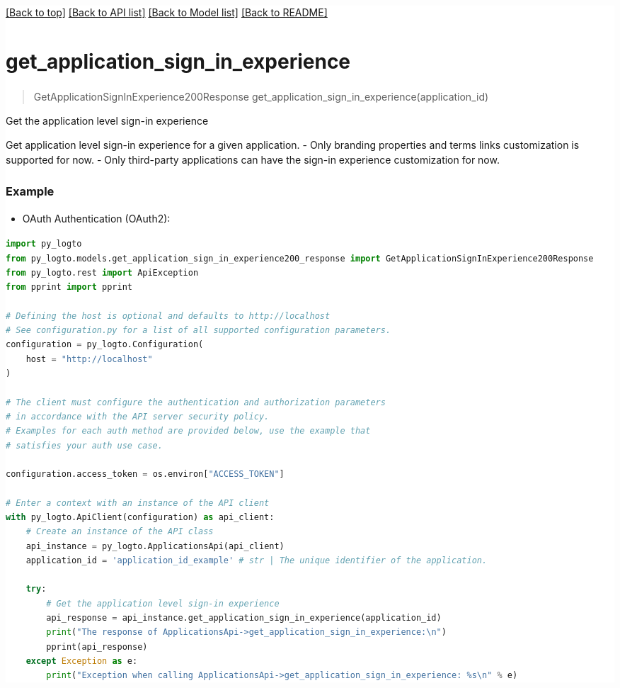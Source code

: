 [[Back to top]](#) [[Back to API list]](../README.md#documentation-for-api-endpoints) [[Back to Model list]](../README.md#documentation-for-models) [[Back to README]](../README.md)

# **get_application_sign_in_experience**
> GetApplicationSignInExperience200Response get_application_sign_in_experience(application_id)

Get the application level sign-in experience

Get application level sign-in experience for a given application.   - Only branding properties and terms links customization is supported for now.    - Only third-party applications can have the sign-in experience customization for now.

### Example

* OAuth Authentication (OAuth2):

```python
import py_logto
from py_logto.models.get_application_sign_in_experience200_response import GetApplicationSignInExperience200Response
from py_logto.rest import ApiException
from pprint import pprint

# Defining the host is optional and defaults to http://localhost
# See configuration.py for a list of all supported configuration parameters.
configuration = py_logto.Configuration(
    host = "http://localhost"
)

# The client must configure the authentication and authorization parameters
# in accordance with the API server security policy.
# Examples for each auth method are provided below, use the example that
# satisfies your auth use case.

configuration.access_token = os.environ["ACCESS_TOKEN"]

# Enter a context with an instance of the API client
with py_logto.ApiClient(configuration) as api_client:
    # Create an instance of the API class
    api_instance = py_logto.ApplicationsApi(api_client)
    application_id = 'application_id_example' # str | The unique identifier of the application.

    try:
        # Get the application level sign-in experience
        api_response = api_instance.get_application_sign_in_experience(application_id)
        print("The response of ApplicationsApi->get_application_sign_in_experience:\n")
        pprint(api_response)
    except Exception as e:
        print("Exception when calling ApplicationsApi->get_application_sign_in_experience: %s\n" % e)
```
